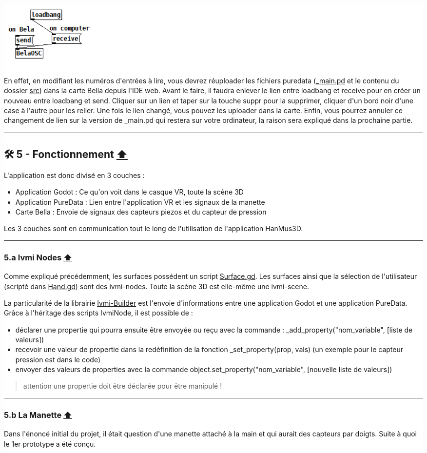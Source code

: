 <img src="Data/pcbella.PNG" width="180"></img>

En effet, en modifiant les numéros d'entrées à lire, vous devrez réuploader les fichiers puredata ([_main.pd](Appli-puredata/_main.pd) et le contenu du dossier [src](Appli-puredata/src/)) dans la carte Bella depuis l'IDE web. Avant le faire, il faudra enlever le lien entre loadbang et receive pour en créer un nouveau entre loadbang et send. Cliquer sur un lien et taper sur la touche suppr pour la supprimer, cliquer d'un bord noir d'une case à l'autre pour les relier. Une fois le lien changé, vous pouvez les uploader dans la carte. Enfin, vous pourrez annuler ce changement de lien sur la version de _main.pd qui restera sur votre ordinateur, la raison sera expliqué dans la prochaine partie.

---

<h2 id="Fonctionnement"> <strong> 🛠 5 - Fonctionnement <a href="#Home">⬆</a></strong> </h2>


L'application est donc divisé en 3 couches : 

* Application Godot     : Ce qu'on voit dans le casque VR, toute la scène 3D
* Application PureData  : Lien entre l'application VR et les signaux de la manette
* Carte Bella           : Envoie de signaux des capteurs piezos et du capteur de pression

Les 3 couches sont en communication tout le long de l'utilisation de l'application HanMus3D.

---

<h3 id="ivmi"> <strong> 5.a Ivmi Nodes <a href="#Fonctionnement">⬆</a></strong> </h3>

Comme expliqué précédemment, les surfaces possédent un script [Surface.gd](Appli-godot3/src/Surface.gd). Les surfaces ainsi que la sélection de l'utilisateur (scripté dans [Hand.gd](appli-godot3/src/Hand.gd)) sont des ivmi-nodes. Toute la scène 3D est elle-même une ivmi-scene.

La particularité de la librairie [Ivmi-Builder](https://gitlab.univ-lille.fr/ivmi/ivmi-builder) est l'envoie d'informations entre une application Godot et une application PureData. Grâce à l'héritage des scripts IvmiNode, il est possible de :

- déclarer une propertie qui pourra ensuite être envoyée ou reçu avec la commande : _add_property("nom_variable", [liste de valeurs])
- recevoir une valeur de propertie dans la redéfinition de la fonction _set_property(prop, vals) (un exemple pour le capteur pression est dans le code)
- envoyer des valeurs de properties avec la commande object.set_property("nom_variable", [nouvelle liste de valeurs])

> attention une propertie doit être déclarée pour être manipulé !

---

<h3 id="manette"> <strong> 5.b La Manette <a href="#Fonctionnement">⬆</a></strong> </h3>

Dans l'énoncé initial du projet, il était question d'une manette attaché à la main et qui aurait des capteurs par doigts. Suite à quoi le 1er prototype a été conçu.
